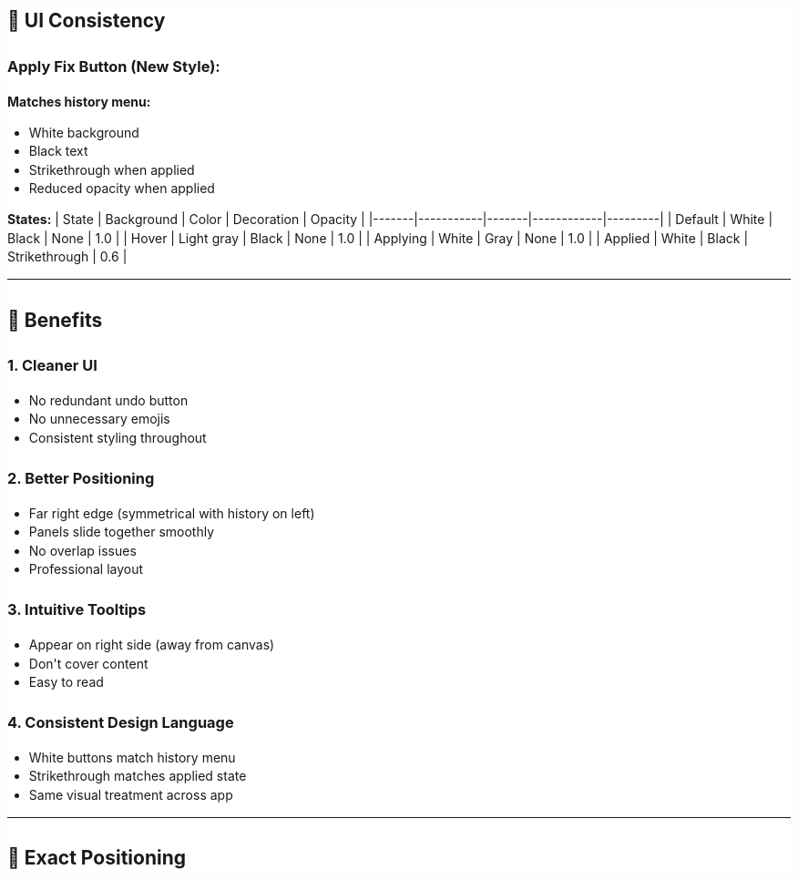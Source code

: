 
## 🎨 UI Consistency

### Apply Fix Button (New Style):

**Matches history menu:**
- White background
- Black text
- Strikethrough when applied
- Reduced opacity when applied

**States:**
| State | Background | Color | Decoration | Opacity |
|-------|-----------|-------|------------|---------|
| Default | White | Black | None | 1.0 |
| Hover | Light gray | Black | None | 1.0 |
| Applying | White | Gray | None | 1.0 |
| Applied | White | Black | Strikethrough | 0.6 |

---

## 🎯 Benefits

### 1. **Cleaner UI**
- No redundant undo button
- No unnecessary emojis
- Consistent styling throughout

### 2. **Better Positioning**
- Far right edge (symmetrical with history on left)
- Panels slide together smoothly
- No overlap issues
- Professional layout

### 3. **Intuitive Tooltips**
- Appear on right side (away from canvas)
- Don't cover content
- Easy to read

### 4. **Consistent Design Language**
- White buttons match history menu
- Strikethrough matches applied state
- Same visual treatment across app

---

## 📏 Exact Positioning
